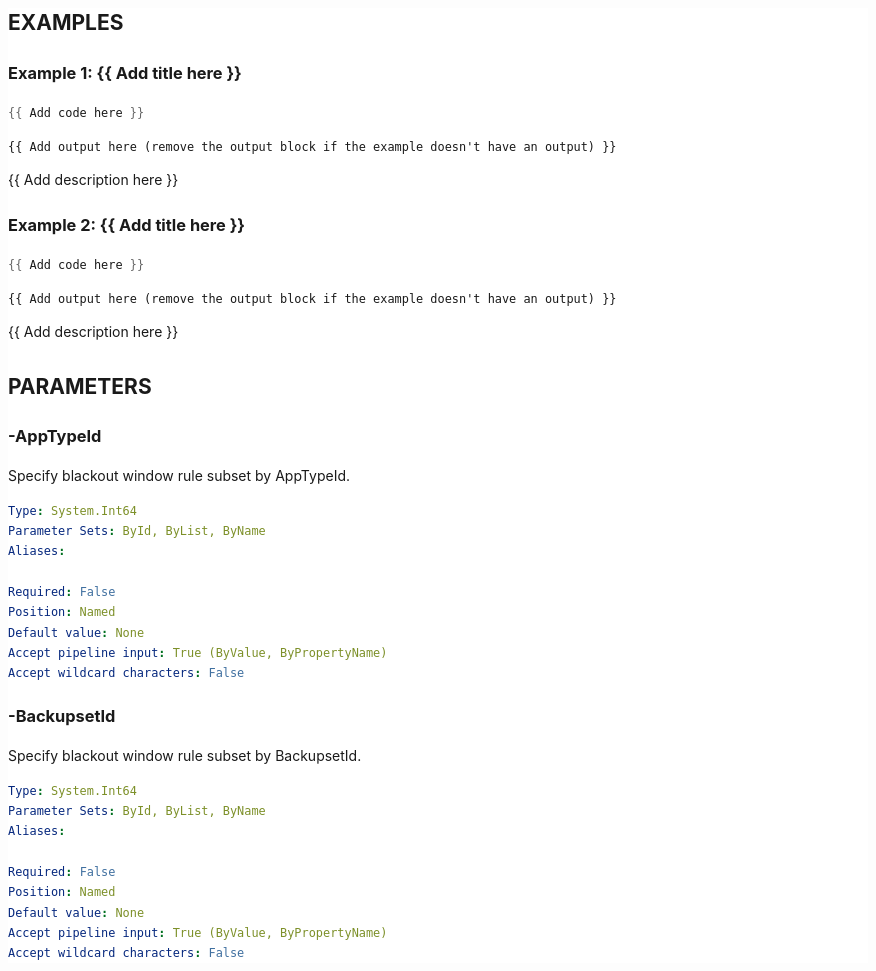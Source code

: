 ## EXAMPLES

### Example 1: {{ Add title here }}
```powershell
{{ Add code here }}
```

```output
{{ Add output here (remove the output block if the example doesn't have an output) }}
```

{{ Add description here }}

### Example 2: {{ Add title here }}
```powershell
{{ Add code here }}
```

```output
{{ Add output here (remove the output block if the example doesn't have an output) }}
```

{{ Add description here }}

## PARAMETERS

### -AppTypeId
Specify blackout window rule subset by AppTypeId.

```yaml
Type: System.Int64
Parameter Sets: ById, ByList, ByName
Aliases:

Required: False
Position: Named
Default value: None
Accept pipeline input: True (ByValue, ByPropertyName)
Accept wildcard characters: False
```

### -BackupsetId
Specify blackout window rule subset by BackupsetId.

```yaml
Type: System.Int64
Parameter Sets: ById, ByList, ByName
Aliases:

Required: False
Position: Named
Default value: None
Accept pipeline input: True (ByValue, ByPropertyName)
Accept wildcard characters: False
```
